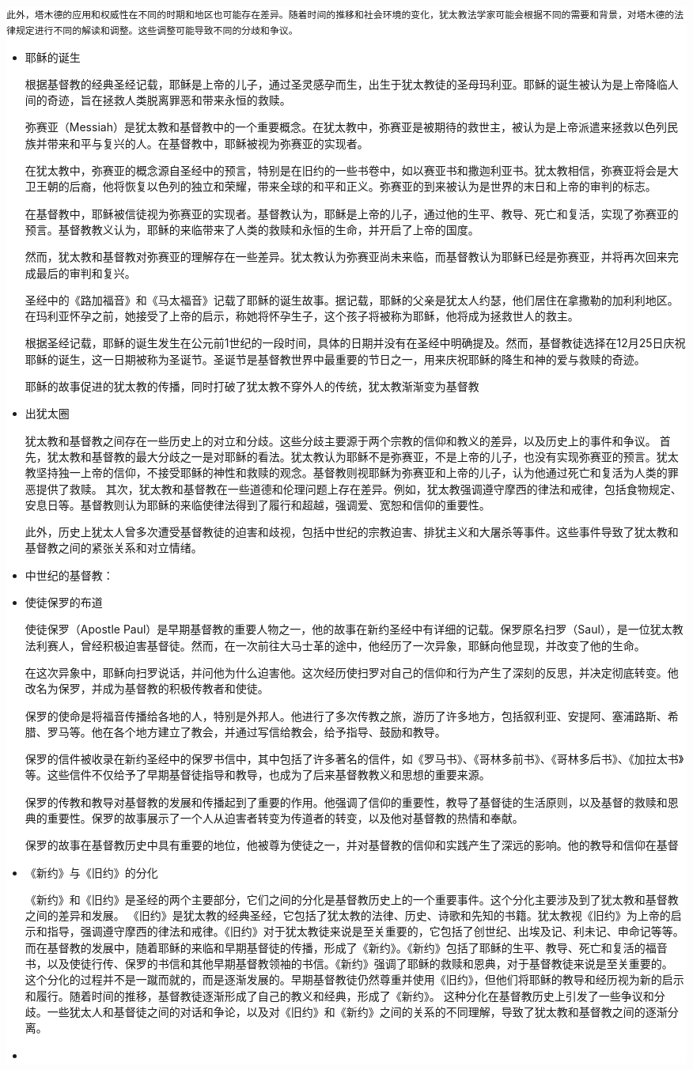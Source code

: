     此外，塔木德的应用和权威性在不同的时期和地区也可能存在差异。随着时间的推移和社会环境的变化，犹太教法学家可能会根据不同的需要和背景，对塔木德的法律规定进行不同的解读和调整。这些调整可能导致不同的分歧和争议。
    
- 耶稣的诞生
    
    根据基督教的经典圣经记载，耶稣是上帝的儿子，通过圣灵感孕而生，出生于犹太教徒的圣母玛利亚。耶稣的诞生被认为是上帝降临人间的奇迹，旨在拯救人类脱离罪恶和带来永恒的救赎。
    
    弥赛亚（Messiah）是犹太教和基督教中的一个重要概念。在犹太教中，弥赛亚是被期待的救世主，被认为是上帝派遣来拯救以色列民族并带来和平与复兴的人。在基督教中，耶稣被视为弥赛亚的实现者。
    
    在犹太教中，弥赛亚的概念源自圣经中的预言，特别是在旧约的一些书卷中，如以赛亚书和撒迦利亚书。犹太教相信，弥赛亚将会是大卫王朝的后裔，他将恢复以色列的独立和荣耀，带来全球的和平和正义。弥赛亚的到来被认为是世界的末日和上帝的审判的标志。
    
    在基督教中，耶稣被信徒视为弥赛亚的实现者。基督教认为，耶稣是上帝的儿子，通过他的生平、教导、死亡和复活，实现了弥赛亚的预言。基督教教义认为，耶稣的来临带来了人类的救赎和永恒的生命，并开启了上帝的国度。
    
    然而，犹太教和基督教对弥赛亚的理解存在一些差异。犹太教认为弥赛亚尚未来临，而基督教认为耶稣已经是弥赛亚，并将再次回来完成最后的审判和复兴。
    
    圣经中的《路加福音》和《马太福音》记载了耶稣的诞生故事。据记载，耶稣的父亲是犹太人约瑟，他们居住在拿撒勒的加利利地区。在玛利亚怀孕之前，她接受了上帝的启示，称她将怀孕生子，这个孩子将被称为耶稣，他将成为拯救世人的救主。
    
    根据圣经记载，耶稣的诞生发生在公元前1世纪的一段时间，具体的日期并没有在圣经中明确提及。然而，基督教徒选择在12月25日庆祝耶稣的诞生，这一日期被称为圣诞节。圣诞节是基督教世界中最重要的节日之一，用来庆祝耶稣的降生和神的爱与救赎的奇迹。
    
    耶稣的故事促进的犹太教的传播，同时打破了犹太教不穿外人的传统，犹太教渐渐变为基督教
    
- 出犹太圈
    
    犹太教和基督教之间存在一些历史上的对立和分歧。这些分歧主要源于两个宗教的信仰和教义的差异，以及历史上的事件和争议。 首先，犹太教和基督教的最大分歧之一是对耶稣的看法。犹太教认为耶稣不是弥赛亚，不是上帝的儿子，也没有实现弥赛亚的预言。犹太教坚持独一上帝的信仰，不接受耶稣的神性和救赎的观念。基督教则视耶稣为弥赛亚和上帝的儿子，认为他通过死亡和复活为人类的罪恶提供了救赎。 其次，犹太教和基督教在一些道德和伦理问题上存在差异。例如，犹太教强调遵守摩西的律法和戒律，包括食物规定、安息日等。基督教则认为耶稣的来临使律法得到了履行和超越，强调爱、宽恕和信仰的重要性。
    
    此外，历史上犹太人曾多次遭受基督教徒的迫害和歧视，包括中世纪的宗教迫害、排犹主义和大屠杀等事件。这些事件导致了犹太教和基督教之间的紧张关系和对立情绪。
    
- 中世纪的基督教：
    
- 使徒保罗的布道
    
    使徒保罗（Apostle Paul）是早期基督教的重要人物之一，他的故事在新约圣经中有详细的记载。保罗原名扫罗（Saul），是一位犹太教法利赛人，曾经积极迫害基督徒。然而，在一次前往大马士革的途中，他经历了一次异象，耶稣向他显现，并改变了他的生命。
    
    在这次异象中，耶稣向扫罗说话，并问他为什么迫害他。这次经历使扫罗对自己的信仰和行为产生了深刻的反思，并决定彻底转变。他改名为保罗，并成为基督教的积极传教者和使徒。
    
    保罗的使命是将福音传播给各地的人，特别是外邦人。他进行了多次传教之旅，游历了许多地方，包括叙利亚、安提阿、塞浦路斯、希腊、罗马等。他在各个地方建立了教会，并通过写信给教会，给予指导、鼓励和教导。
    
    保罗的信件被收录在新约圣经中的保罗书信中，其中包括了许多著名的信件，如《罗马书》、《哥林多前书》、《哥林多后书》、《加拉太书》等。这些信件不仅给予了早期基督徒指导和教导，也成为了后来基督教教义和思想的重要来源。
    
    保罗的传教和教导对基督教的发展和传播起到了重要的作用。他强调了信仰的重要性，教导了基督徒的生活原则，以及基督的救赎和恩典的重要性。保罗的故事展示了一个人从迫害者转变为传道者的转变，以及他对基督教的热情和奉献。
    
    保罗的故事在基督教历史中具有重要的地位，他被尊为使徒之一，并对基督教的信仰和实践产生了深远的影响。他的教导和信仰在基督
    
- 《新约》与《旧约》的分化
    
    《新约》和《旧约》是圣经的两个主要部分，它们之间的分化是基督教历史上的一个重要事件。这个分化主要涉及到了犹太教和基督教之间的差异和发展。 《旧约》是犹太教的经典圣经，它包括了犹太教的法律、历史、诗歌和先知的书籍。犹太教视《旧约》为上帝的启示和指导，强调遵守摩西的律法和戒律。《旧约》对于犹太教徒来说是至关重要的，它包括了创世纪、出埃及记、利未记、申命记等等。 而在基督教的发展中，随着耶稣的来临和早期基督徒的传播，形成了《新约》。《新约》包括了耶稣的生平、教导、死亡和复活的福音书，以及使徒行传、保罗的书信和其他早期基督教领袖的书信。《新约》强调了耶稣的救赎和恩典，对于基督教徒来说是至关重要的。 这个分化的过程并不是一蹴而就的，而是逐渐发展的。早期基督教徒仍然尊重并使用《旧约》，但他们将耶稣的教导和经历视为新的启示和履行。随着时间的推移，基督教徒逐渐形成了自己的教义和经典，形成了《新约》。 这种分化在基督教历史上引发了一些争议和分歧。一些犹太人和基督徒之间的对话和争论，以及对《旧约》和《新约》之间的关系的不同理解，导致了犹太教和基督教之间的逐渐分离。
    
-